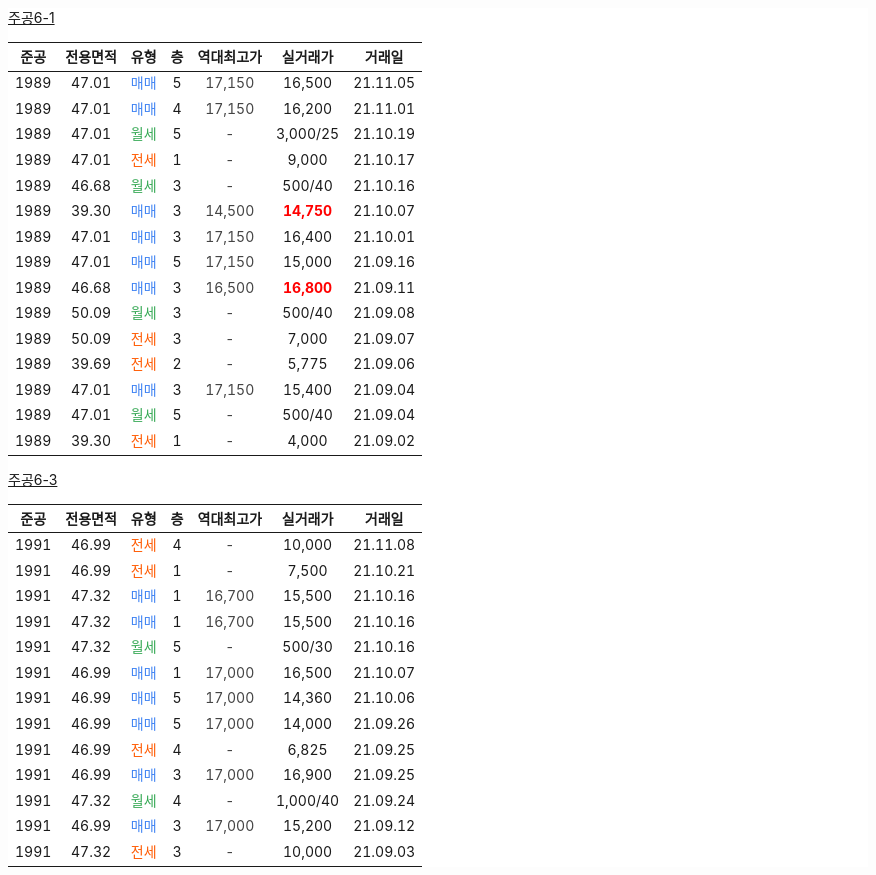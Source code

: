 
[주공6-1](https://search.naver.com/search.naver?query=%EC%A3%BC%EA%B3%B56-1)

|준공|전용면적|유형|층|역대최고가|실거래가|거래일|
|:---:|:---:|:---:|:---:|:---:|:---:|:---:|
|1989|47.01|<span style="color:#4285F3">매매</span>|5|<span style="color:#444444">17,150</span>|16,500|21.11.05|
|1989|47.01|<span style="color:#4285F3">매매</span>|4|<span style="color:#444444">17,150</span>|16,200|21.11.01|
|1989|47.01|<span style="color:#34A853">월세</span>|5|<span style="color:#444444">-</span>|3,000/25|21.10.19|
|1989|47.01|<span style="color:#FF5A00">전세</span>|1|<span style="color:#444444">-</span>|9,000|21.10.17|
|1989|46.68|<span style="color:#34A853">월세</span>|3|<span style="color:#444444">-</span>|500/40|21.10.16|
|1989|39.30|<span style="color:#4285F3">매매</span>|3|<span style="color:#444444">14,500</span>|<b><span style="color:#FF0000">14,750</span></b>|21.10.07|
|1989|47.01|<span style="color:#4285F3">매매</span>|3|<span style="color:#444444">17,150</span>|16,400|21.10.01|
|1989|47.01|<span style="color:#4285F3">매매</span>|5|<span style="color:#444444">17,150</span>|15,000|21.09.16|
|1989|46.68|<span style="color:#4285F3">매매</span>|3|<span style="color:#444444">16,500</span>|<b><span style="color:#FF0000">16,800</span></b>|21.09.11|
|1989|50.09|<span style="color:#34A853">월세</span>|3|<span style="color:#444444">-</span>|500/40|21.09.08|
|1989|50.09|<span style="color:#FF5A00">전세</span>|3|<span style="color:#444444">-</span>|7,000|21.09.07|
|1989|39.69|<span style="color:#FF5A00">전세</span>|2|<span style="color:#444444">-</span>|5,775|21.09.06|
|1989|47.01|<span style="color:#4285F3">매매</span>|3|<span style="color:#444444">17,150</span>|15,400|21.09.04|
|1989|47.01|<span style="color:#34A853">월세</span>|5|<span style="color:#444444">-</span>|500/40|21.09.04|
|1989|39.30|<span style="color:#FF5A00">전세</span>|1|<span style="color:#444444">-</span>|4,000|21.09.02|

[주공6-3](https://search.naver.com/search.naver?query=%EC%A3%BC%EA%B3%B56-3)

|준공|전용면적|유형|층|역대최고가|실거래가|거래일|
|:---:|:---:|:---:|:---:|:---:|:---:|:---:|
|1991|46.99|<span style="color:#FF5A00">전세</span>|4|<span style="color:#444444">-</span>|10,000|21.11.08|
|1991|46.99|<span style="color:#FF5A00">전세</span>|1|<span style="color:#444444">-</span>|7,500|21.10.21|
|1991|47.32|<span style="color:#4285F3">매매</span>|1|<span style="color:#444444">16,700</span>|15,500|21.10.16|
|1991|47.32|<span style="color:#4285F3">매매</span>|1|<span style="color:#444444">16,700</span>|15,500|21.10.16|
|1991|47.32|<span style="color:#34A853">월세</span>|5|<span style="color:#444444">-</span>|500/30|21.10.16|
|1991|46.99|<span style="color:#4285F3">매매</span>|1|<span style="color:#444444">17,000</span>|16,500|21.10.07|
|1991|46.99|<span style="color:#4285F3">매매</span>|5|<span style="color:#444444">17,000</span>|14,360|21.10.06|
|1991|46.99|<span style="color:#4285F3">매매</span>|5|<span style="color:#444444">17,000</span>|14,000|21.09.26|
|1991|46.99|<span style="color:#FF5A00">전세</span>|4|<span style="color:#444444">-</span>|6,825|21.09.25|
|1991|46.99|<span style="color:#4285F3">매매</span>|3|<span style="color:#444444">17,000</span>|16,900|21.09.25|
|1991|47.32|<span style="color:#34A853">월세</span>|4|<span style="color:#444444">-</span>|1,000/40|21.09.24|
|1991|46.99|<span style="color:#4285F3">매매</span>|3|<span style="color:#444444">17,000</span>|15,200|21.09.12|
|1991|47.32|<span style="color:#FF5A00">전세</span>|3|<span style="color:#444444">-</span>|10,000|21.09.03|
